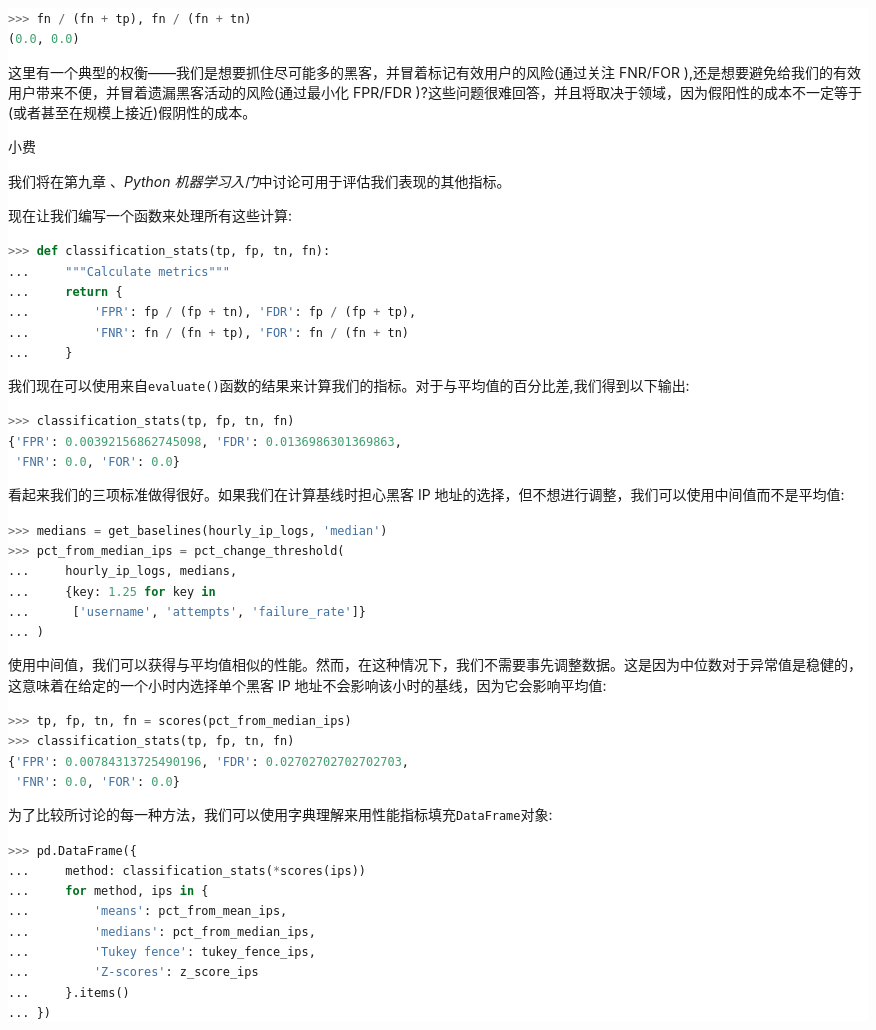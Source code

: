 ```py
>>> fn / (fn + tp), fn / (fn + tn)
(0.0, 0.0)
```

这里有一个典型的权衡——我们是想要抓住尽可能多的黑客，并冒着标记有效用户的风险(通过关注 FNR/FOR ),还是想要避免给我们的有效用户带来不便，并冒着遗漏黑客活动的风险(通过最小化 FPR/FDR )?这些问题很难回答，并且将取决于领域，因为假阳性的成本不一定等于(或者甚至在规模上接近)假阴性的成本。

小费

我们将在第九章 、*Python 机器学习入门*中讨论可用于评估我们表现的其他指标。

现在让我们编写一个函数来处理所有这些计算:

```py
>>> def classification_stats(tp, fp, tn, fn):
...     """Calculate metrics"""
...     return {
...         'FPR': fp / (fp + tn), 'FDR': fp / (fp + tp),
...         'FNR': fn / (fn + tp), 'FOR': fn / (fn + tn)
...     }
```

我们现在可以使用来自`evaluate()`函数的结果来计算我们的指标。对于与平均值的百分比差,我们得到以下输出:

```py
>>> classification_stats(tp, fp, tn, fn)
{'FPR': 0.00392156862745098, 'FDR': 0.0136986301369863,
 'FNR': 0.0, 'FOR': 0.0}
```

看起来我们的三项标准做得很好。如果我们在计算基线时担心黑客 IP 地址的选择，但不想进行调整，我们可以使用中间值而不是平均值:

```py
>>> medians = get_baselines(hourly_ip_logs, 'median')
>>> pct_from_median_ips = pct_change_threshold(
...     hourly_ip_logs, medians, 
...     {key: 1.25 for key in
...      ['username', 'attempts', 'failure_rate']}
... )
```

使用中间值，我们可以获得与平均值相似的性能。然而，在这种情况下，我们不需要事先调整数据。这是因为中位数对于异常值是稳健的，这意味着在给定的一个小时内选择单个黑客 IP 地址不会影响该小时的基线，因为它会影响平均值:

```py
>>> tp, fp, tn, fn = scores(pct_from_median_ips)
>>> classification_stats(tp, fp, tn, fn)
{'FPR': 0.00784313725490196, 'FDR': 0.02702702702702703,
 'FNR': 0.0, 'FOR': 0.0}
```

为了比较所讨论的每一种方法，我们可以使用字典理解来用性能指标填充`DataFrame`对象:

```py
>>> pd.DataFrame({
...     method: classification_stats(*scores(ips))
...     for method, ips in {
...         'means': pct_from_mean_ips,
...         'medians': pct_from_median_ips,
...         'Tukey fence': tukey_fence_ips,
...         'Z-scores': z_score_ips
...     }.items()
... })
```
